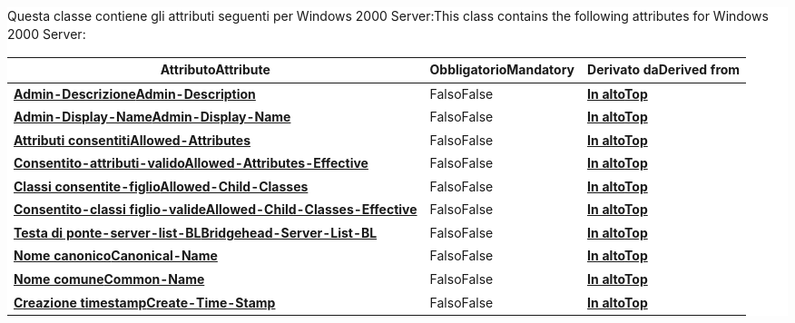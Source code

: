 <span data-ttu-id="dc6ec-148">Questa classe contiene gli attributi seguenti per Windows 2000 Server:</span><span class="sxs-lookup"><span data-stu-id="dc6ec-148">This class contains the following attributes for Windows 2000 Server:</span></span>



| <span data-ttu-id="dc6ec-149">Attributo</span><span class="sxs-lookup"><span data-stu-id="dc6ec-149">Attribute</span></span>                                                                 | <span data-ttu-id="dc6ec-150">Obbligatorio</span><span class="sxs-lookup"><span data-stu-id="dc6ec-150">Mandatory</span></span> | <span data-ttu-id="dc6ec-151">Derivato da</span><span class="sxs-lookup"><span data-stu-id="dc6ec-151">Derived from</span></span>                                        |
|---------------------------------------------------------------------------|-----------|-----------------------------------------------------|
| [<span data-ttu-id="dc6ec-152">**Admin-Descrizione**</span><span class="sxs-lookup"><span data-stu-id="dc6ec-152">**Admin-Description**</span></span>](a-admindescription.md)                           | <span data-ttu-id="dc6ec-153">Falso</span><span class="sxs-lookup"><span data-stu-id="dc6ec-153">False</span></span>     | [<span data-ttu-id="dc6ec-154">**In alto**</span><span class="sxs-lookup"><span data-stu-id="dc6ec-154">**Top**</span></span>](c-top.md)<br/>                     |
| [<span data-ttu-id="dc6ec-155">**Admin-Display-Name**</span><span class="sxs-lookup"><span data-stu-id="dc6ec-155">**Admin-Display-Name**</span></span>](a-admindisplayname.md)                          | <span data-ttu-id="dc6ec-156">Falso</span><span class="sxs-lookup"><span data-stu-id="dc6ec-156">False</span></span>     | [<span data-ttu-id="dc6ec-157">**In alto**</span><span class="sxs-lookup"><span data-stu-id="dc6ec-157">**Top**</span></span>](c-top.md)<br/>                     |
| [<span data-ttu-id="dc6ec-158">**Attributi consentiti**</span><span class="sxs-lookup"><span data-stu-id="dc6ec-158">**Allowed-Attributes**</span></span>](a-allowedattributes.md)                         | <span data-ttu-id="dc6ec-159">Falso</span><span class="sxs-lookup"><span data-stu-id="dc6ec-159">False</span></span>     | [<span data-ttu-id="dc6ec-160">**In alto**</span><span class="sxs-lookup"><span data-stu-id="dc6ec-160">**Top**</span></span>](c-top.md)<br/>                     |
| [<span data-ttu-id="dc6ec-161">**Consentito-attributi-valido**</span><span class="sxs-lookup"><span data-stu-id="dc6ec-161">**Allowed-Attributes-Effective**</span></span>](a-allowedattributeseffective.md)      | <span data-ttu-id="dc6ec-162">Falso</span><span class="sxs-lookup"><span data-stu-id="dc6ec-162">False</span></span>     | [<span data-ttu-id="dc6ec-163">**In alto**</span><span class="sxs-lookup"><span data-stu-id="dc6ec-163">**Top**</span></span>](c-top.md)<br/>                     |
| [<span data-ttu-id="dc6ec-164">**Classi consentite-figlio**</span><span class="sxs-lookup"><span data-stu-id="dc6ec-164">**Allowed-Child-Classes**</span></span>](a-allowedchildclasses.md)                    | <span data-ttu-id="dc6ec-165">Falso</span><span class="sxs-lookup"><span data-stu-id="dc6ec-165">False</span></span>     | [<span data-ttu-id="dc6ec-166">**In alto**</span><span class="sxs-lookup"><span data-stu-id="dc6ec-166">**Top**</span></span>](c-top.md)<br/>                     |
| [<span data-ttu-id="dc6ec-167">**Consentito-classi figlio-valide**</span><span class="sxs-lookup"><span data-stu-id="dc6ec-167">**Allowed-Child-Classes-Effective**</span></span>](a-allowedchildclasseseffective.md) | <span data-ttu-id="dc6ec-168">Falso</span><span class="sxs-lookup"><span data-stu-id="dc6ec-168">False</span></span>     | [<span data-ttu-id="dc6ec-169">**In alto**</span><span class="sxs-lookup"><span data-stu-id="dc6ec-169">**Top**</span></span>](c-top.md)<br/>                     |
| [<span data-ttu-id="dc6ec-170">**Testa di ponte-server-list-BL**</span><span class="sxs-lookup"><span data-stu-id="dc6ec-170">**Bridgehead-Server-List-BL**</span></span>](a-bridgeheadserverlistbl.md)             | <span data-ttu-id="dc6ec-171">Falso</span><span class="sxs-lookup"><span data-stu-id="dc6ec-171">False</span></span>     | [<span data-ttu-id="dc6ec-172">**In alto**</span><span class="sxs-lookup"><span data-stu-id="dc6ec-172">**Top**</span></span>](c-top.md)<br/>                     |
| [<span data-ttu-id="dc6ec-173">**Nome canonico**</span><span class="sxs-lookup"><span data-stu-id="dc6ec-173">**Canonical-Name**</span></span>](a-canonicalname.md)                                 | <span data-ttu-id="dc6ec-174">Falso</span><span class="sxs-lookup"><span data-stu-id="dc6ec-174">False</span></span>     | [<span data-ttu-id="dc6ec-175">**In alto**</span><span class="sxs-lookup"><span data-stu-id="dc6ec-175">**Top**</span></span>](c-top.md)<br/>                     |
| [<span data-ttu-id="dc6ec-176">**Nome comune**</span><span class="sxs-lookup"><span data-stu-id="dc6ec-176">**Common-Name**</span></span>](a-cn.md)                                               | <span data-ttu-id="dc6ec-177">Falso</span><span class="sxs-lookup"><span data-stu-id="dc6ec-177">False</span></span>     | [<span data-ttu-id="dc6ec-178">**In alto**</span><span class="sxs-lookup"><span data-stu-id="dc6ec-178">**Top**</span></span>](c-top.md)<br/>                     |
| [<span data-ttu-id="dc6ec-179">**Creazione timestamp**</span><span class="sxs-lookup"><span data-stu-id="dc6ec-179">**Create-Time-Stamp**</span></span>](a-createtimestamp.md)                            | <span data-ttu-id="dc6ec-180">Falso</span><span class="sxs-lookup"><span data-stu-id="dc6ec-180">False</span></span>     | [<span data-ttu-id="dc6ec-181">**In alto**</span><span class="sxs-lookup"><span data-stu-id="dc6ec-181">**Top**</span></span>](c-top.md)<br/>                     |
